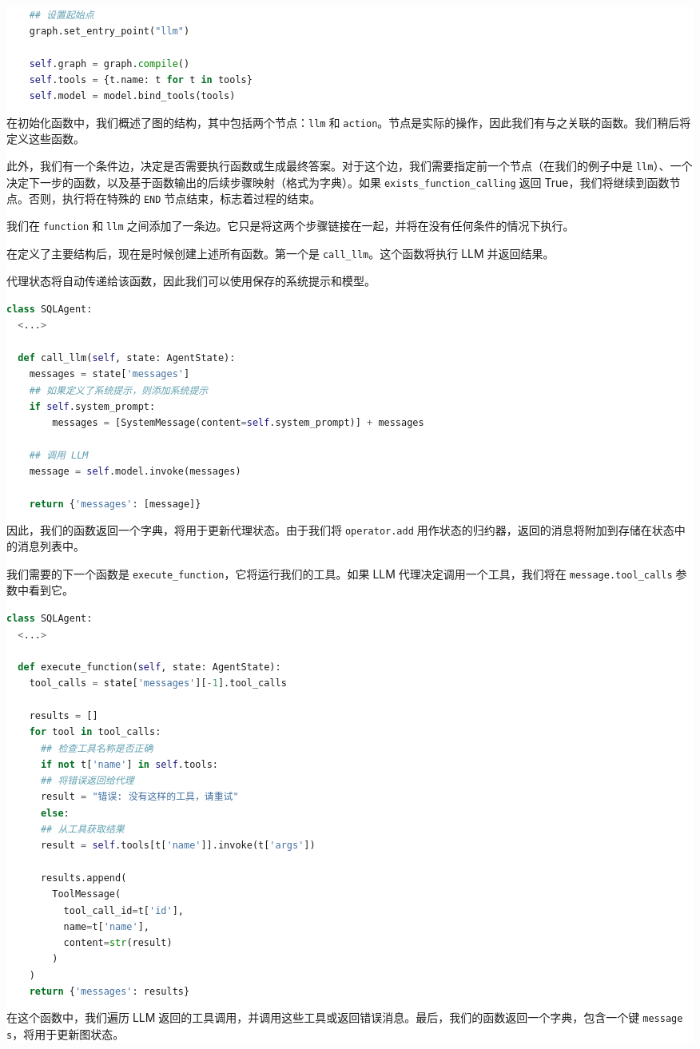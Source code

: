 ```python
    ## 设置起始点
    graph.set_entry_point("llm")

    self.graph = graph.compile()
    self.tools = {t.name: t for t in tools}
    self.model = model.bind_tools(tools)
```
在初始化函数中，我们概述了图的结构，其中包括两个节点：`llm` 和 `action`。节点是实际的操作，因此我们有与之关联的函数。我们稍后将定义这些函数。

此外，我们有一个条件边，决定是否需要执行函数或生成最终答案。对于这个边，我们需要指定前一个节点（在我们的例子中是 `llm`）、一个决定下一步的函数，以及基于函数输出的后续步骤映射（格式为字典）。如果 `exists_function_calling` 返回 True，我们将继续到函数节点。否则，执行将在特殊的 `END` 节点结束，标志着过程的结束。

我们在 `function` 和 `llm` 之间添加了一条边。它只是将这两个步骤链接在一起，并将在没有任何条件的情况下执行。

在定义了主要结构后，现在是时候创建上述所有函数。第一个是 `call_llm`。这个函数将执行 LLM 并返回结果。

代理状态将自动传递给该函数，因此我们可以使用保存的系统提示和模型。

```python
class SQLAgent:
  <...>

  def call_llm(self, state: AgentState):
    messages = state['messages']
    ## 如果定义了系统提示，则添加系统提示
    if self.system_prompt:
        messages = [SystemMessage(content=self.system_prompt)] + messages
    
    ## 调用 LLM
    message = self.model.invoke(messages)

    return {'messages': [message]}
```
因此，我们的函数返回一个字典，将用于更新代理状态。由于我们将 `operator.add` 用作状态的归约器，返回的消息将附加到存储在状态中的消息列表中。

我们需要的下一个函数是 `execute_function`，它将运行我们的工具。如果 LLM 代理决定调用一个工具，我们将在 `message.tool_calls` 参数中看到它。

```python
class SQLAgent:
  <...>  

  def execute_function(self, state: AgentState):
    tool_calls = state['messages'][-1].tool_calls

    results = []
    for tool in tool_calls:
      ## 检查工具名称是否正确
      if not t['name'] in self.tools:
      ## 将错误返回给代理 
      result = "错误: 没有这样的工具，请重试" 
      else:
      ## 从工具获取结果
      result = self.tools[t['name']].invoke(t['args'])
      
      results.append(
        ToolMessage(
          tool_call_id=t['id'], 
          name=t['name'], 
          content=str(result)
        )
    )
    return {'messages': results}
```
在这个函数中，我们遍历 LLM 返回的工具调用，并调用这些工具或返回错误消息。最后，我们的函数返回一个字典，包含一个键 `messages`，将用于更新图状态。
